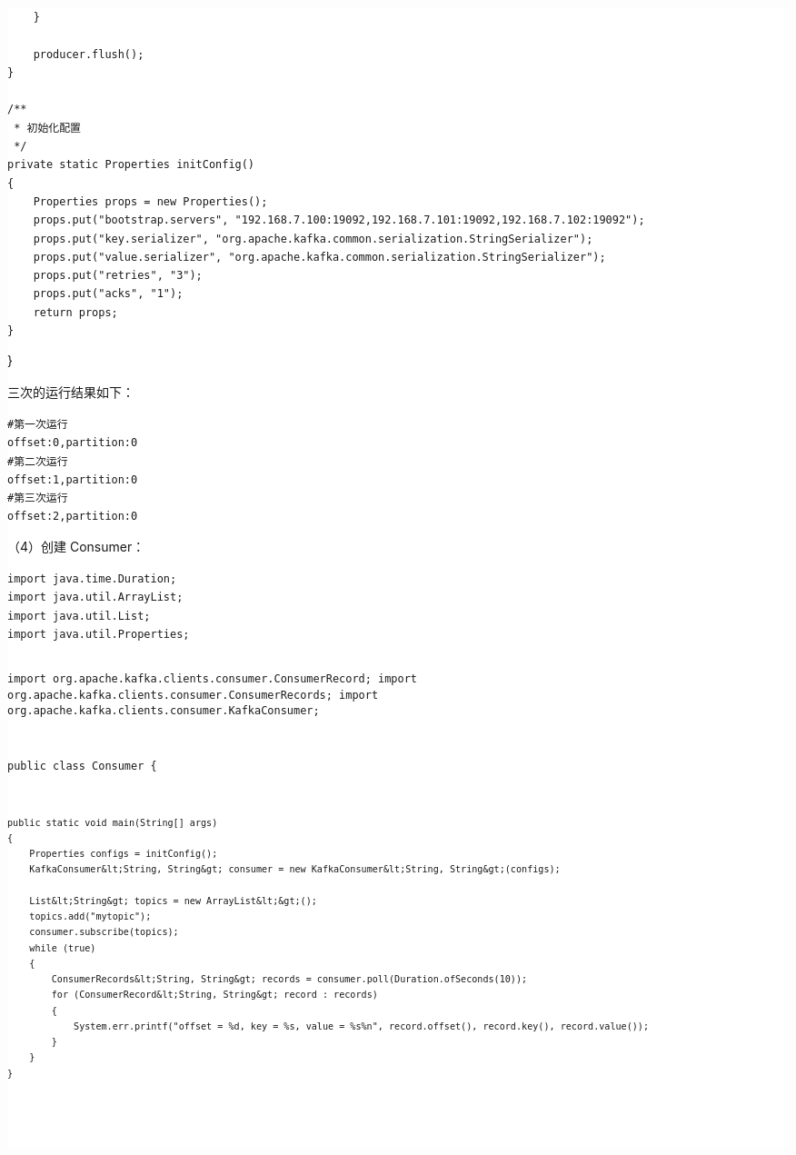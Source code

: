         }

        producer.flush();
    }

    /**
     * 初始化配置
     */
    private static Properties initConfig()
    {
        Properties props = new Properties();
        props.put("bootstrap.servers", "192.168.7.100:19092,192.168.7.101:19092,192.168.7.102:19092");
        props.put("key.serializer", "org.apache.kafka.common.serialization.StringSerializer");
        props.put("value.serializer", "org.apache.kafka.common.serialization.StringSerializer");
        props.put("retries", "3");
        props.put("acks", "1");
        return props;
    }

}
</code></pre>
<p>三次的运行结果如下：</p>
<pre><code>#第一次运行
offset:0,partition:0
#第二次运行
offset:1,partition:0
#第三次运行
offset:2,partition:0
</code></pre>
<p>（4）创建 Consumer：</p>
<pre><code>import java.time.Duration;
import java.util.ArrayList;
import java.util.List;
import java.util.Properties;

import org.apache.kafka.clients.consumer.ConsumerRecord;
import org.apache.kafka.clients.consumer.ConsumerRecords;
import org.apache.kafka.clients.consumer.KafkaConsumer;


public class Consumer
{

    public static void main(String[] args)
    {
        Properties configs = initConfig();
        KafkaConsumer&lt;String, String&gt; consumer = new KafkaConsumer&lt;String, String&gt;(configs);

        List&lt;String&gt; topics = new ArrayList&lt;&gt;();
        topics.add("mytopic");
        consumer.subscribe(topics);
        while (true) 
        {
            ConsumerRecords&lt;String, String&gt; records = consumer.poll(Duration.ofSeconds(10));
            for (ConsumerRecord&lt;String, String&gt; record : records)
            {
                System.err.printf("offset = %d, key = %s, value = %s%n", record.offset(), record.key(), record.value());
            }
        }
    }
